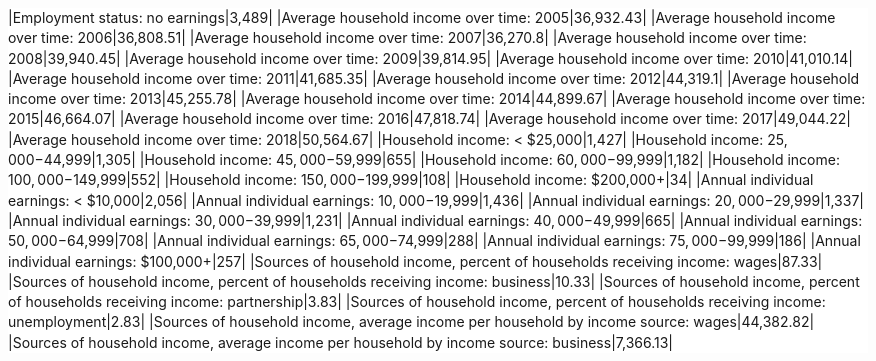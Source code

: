 |Employment status: no earnings|3,489|
|Average household income over time: 2005|36,932.43|
|Average household income over time: 2006|36,808.51|
|Average household income over time: 2007|36,270.8|
|Average household income over time: 2008|39,940.45|
|Average household income over time: 2009|39,814.95|
|Average household income over time: 2010|41,010.14|
|Average household income over time: 2011|41,685.35|
|Average household income over time: 2012|44,319.1|
|Average household income over time: 2013|45,255.78|
|Average household income over time: 2014|44,899.67|
|Average household income over time: 2015|46,664.07|
|Average household income over time: 2016|47,818.74|
|Average household income over time: 2017|49,044.22|
|Average household income over time: 2018|50,564.67|
|Household income: < $25,000|1,427|
|Household income: $25,000-$44,999|1,305|
|Household income: $45,000-$59,999|655|
|Household income: $60,000-$99,999|1,182|
|Household income: $100,000-$149,999|552|
|Household income: $150,000-$199,999|108|
|Household income: $200,000+|34|
|Annual individual earnings: < $10,000|2,056|
|Annual individual earnings: $10,000-$19,999|1,436|
|Annual individual earnings: $20,000-$29,999|1,337|
|Annual individual earnings: $30,000-$39,999|1,231|
|Annual individual earnings: $40,000-$49,999|665|
|Annual individual earnings: $50,000-$64,999|708|
|Annual individual earnings: $65,000-$74,999|288|
|Annual individual earnings: $75,000-$99,999|186|
|Annual individual earnings: $100,000+|257|
|Sources of household income, percent of households receiving income: wages|87.33|
|Sources of household income, percent of households receiving income: business|10.33|
|Sources of household income, percent of households receiving income: partnership|3.83|
|Sources of household income, percent of households receiving income: unemployment|2.83|
|Sources of household income, average income per household by income source: wages|44,382.82|
|Sources of household income, average income per household by income source: business|7,366.13|